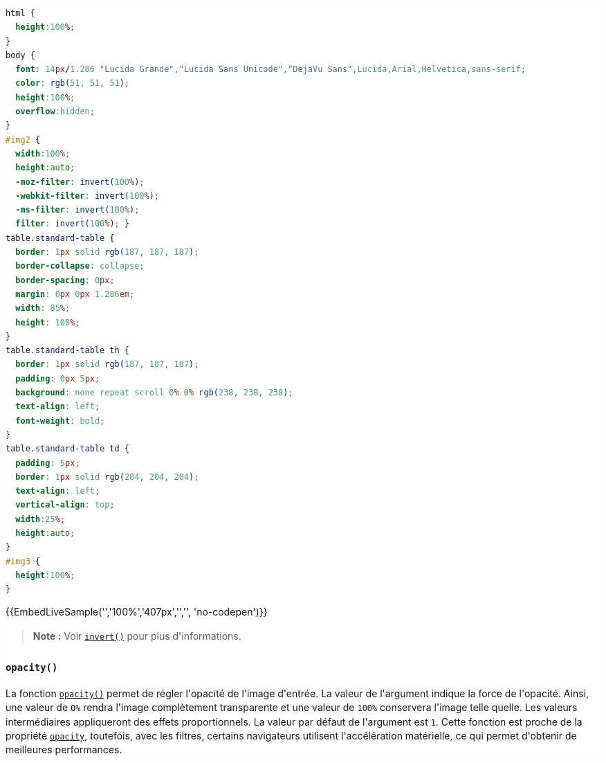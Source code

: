 ```css hidden
html {
  height:100%;
}
body {
  font: 14px/1.286 "Lucida Grande","Lucida Sans Unicode","DejaVu Sans",Lucida,Arial,Helvetica,sans-serif;
  color: rgb(51, 51, 51);
  height:100%;
  overflow:hidden;
}
#img2 {
  width:100%;
  height:auto;
  -moz-filter: invert(100%);
  -webkit-filter: invert(100%);
  -ms-filter: invert(100%);
  filter: invert(100%); }
table.standard-table {
  border: 1px solid rgb(187, 187, 187);
  border-collapse: collapse;
  border-spacing: 0px;
  margin: 0px 0px 1.286em;
  width: 85%;
  height: 100%;
}
table.standard-table th {
  border: 1px solid rgb(187, 187, 187);
  padding: 0px 5px;
  background: none repeat scroll 0% 0% rgb(238, 238, 238);
  text-align: left;
  font-weight: bold;
}
table.standard-table td {
  padding: 5px;
  border: 1px solid rgb(204, 204, 204);
  text-align: left;
  vertical-align: top;
  width:25%;
  height:auto;
}
#img3 {
  height:100%;
}
```

{{EmbedLiveSample('','100%','407px','','', 'no-codepen')}}

> **Note :** Voir [`invert()`](/fr/docs/Web/CSS/filter-function/invert()) pour plus d'informations.

### `opacity()`

La fonction [`opacity()`](/fr/docs/Web/CSS/filter-function/opacity()) permet de régler l'opacité de l'image d'entrée. La valeur de l'argument indique la force de l'opacité. Ainsi, une valeur de `0%` rendra l'image complètement transparente et une valeur de `100%` conservera l'image telle quelle. Les valeurs intermédiaires appliqueront des effets proportionnels. La valeur par défaut de l'argument est `1`. Cette fonction est proche de la propriété [`opacity`](/fr/docs/Web/CSS/opacity), toutefois, avec les filtres, certains navigateurs utilisent l'accélération matérielle, ce qui permet d'obtenir de meilleures performances.
